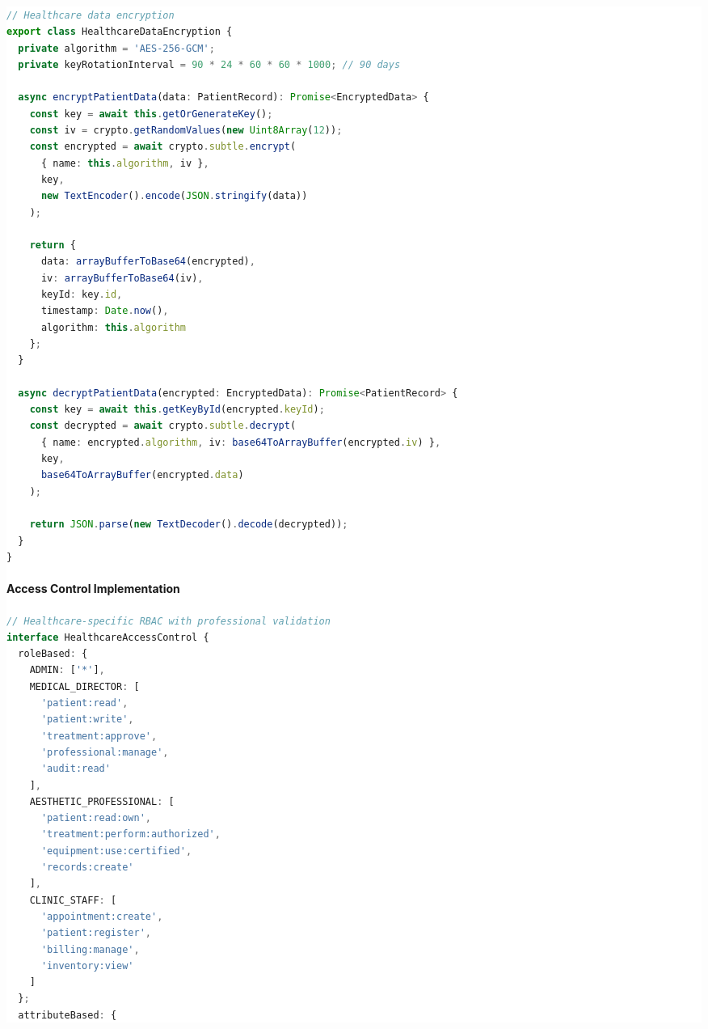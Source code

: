 ```typescript
// Healthcare data encryption
export class HealthcareDataEncryption {
  private algorithm = 'AES-256-GCM';
  private keyRotationInterval = 90 * 24 * 60 * 60 * 1000; // 90 days

  async encryptPatientData(data: PatientRecord): Promise<EncryptedData> {
    const key = await this.getOrGenerateKey();
    const iv = crypto.getRandomValues(new Uint8Array(12));
    const encrypted = await crypto.subtle.encrypt(
      { name: this.algorithm, iv },
      key,
      new TextEncoder().encode(JSON.stringify(data))
    );

    return {
      data: arrayBufferToBase64(encrypted),
      iv: arrayBufferToBase64(iv),
      keyId: key.id,
      timestamp: Date.now(),
      algorithm: this.algorithm
    };
  }

  async decryptPatientData(encrypted: EncryptedData): Promise<PatientRecord> {
    const key = await this.getKeyById(encrypted.keyId);
    const decrypted = await crypto.subtle.decrypt(
      { name: encrypted.algorithm, iv: base64ToArrayBuffer(encrypted.iv) },
      key,
      base64ToArrayBuffer(encrypted.data)
    );

    return JSON.parse(new TextDecoder().decode(decrypted));
  }
}
```

#### Access Control Implementation

```typescript
// Healthcare-specific RBAC with professional validation
interface HealthcareAccessControl {
  roleBased: {
    ADMIN: ['*'],
    MEDICAL_DIRECTOR: [
      'patient:read',
      'patient:write',
      'treatment:approve',
      'professional:manage',
      'audit:read'
    ],
    AESTHETIC_PROFESSIONAL: [
      'patient:read:own',
      'treatment:perform:authorized',
      'equipment:use:certified',
      'records:create'
    ],
    CLINIC_STAFF: [
      'appointment:create',
      'patient:register',
      'billing:manage',
      'inventory:view'
    ]
  };
  attributeBased: {
```